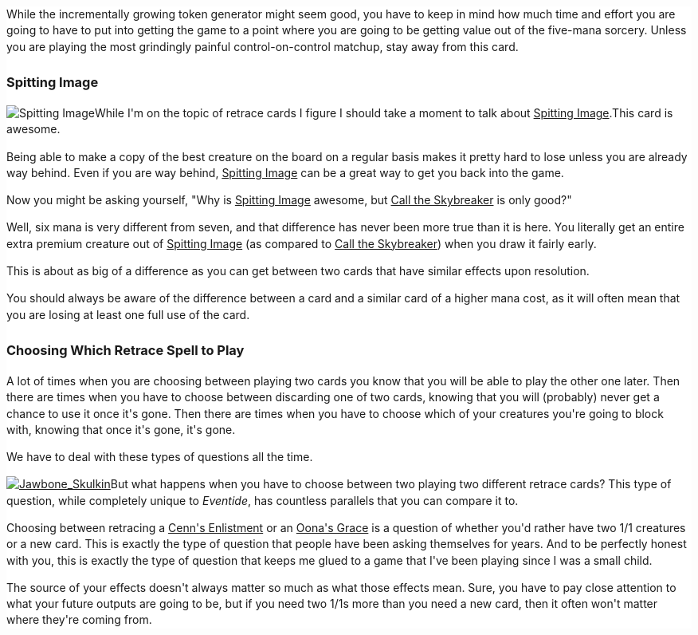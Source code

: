 While the incrementally growing token generator might seem good, you have to keep in mind how much time and effort you are going to have to put into getting the game to a point where you are going to be getting value out of the five-mana sorcery. Unless you are playing the most grindingly painful control-on-control matchup, stay away from this card.

### Spitting Image

![Spitting Image](http://gatherer.wizards.com/Handlers/Image.ashx?type=card&name=Spitting+Image)While I'm on the topic of retrace cards I figure I should take a moment to talk about [Spitting Image](https://gatherer.wizards.com/Pages/Card/Details.aspx?name=Spitting+Image).This card is awesome.

Being able to make a copy of the best creature on the board on a regular basis makes it pretty hard to lose unless you are already way behind. Even if you are way behind, [Spitting Image](https://gatherer.wizards.com/Pages/Card/Details.aspx?name=Spitting+Image) can be a great way to get you back into the game.

Now you might be asking yourself, "Why is [Spitting Image](https://gatherer.wizards.com/Pages/Card/Details.aspx?name=Spitting+Image) awesome, but [Call the Skybreaker](https://gatherer.wizards.com/Pages/Card/Details.aspx?name=Call+the+Skybreaker) is only good?"

Well, six mana is very different from seven, and that difference has never been more true than it is here. You literally get an entire extra premium creature out of [Spitting Image](https://gatherer.wizards.com/Pages/Card/Details.aspx?name=Spitting+Image) (as compared to [Call the Skybreaker](https://gatherer.wizards.com/Pages/Card/Details.aspx?name=Call+the+Skybreaker)) when you draw it fairly early. 

This is about as big of a difference as you can get between two cards that have similar effects upon resolution.

You should always be aware of the difference between a card and a similar card of a higher mana cost, as it will often mean that you are losing at least one full use of the card.

### Choosing Which Retrace Spell to Play

A lot of times when you are choosing between playing two cards you know that you will be able to play the other one later. Then there are times when you have to choose between discarding one of two cards, knowing that you will (probably) never get a chance to use it once it's gone. Then there are times when you have to choose which of your creatures you're going to block with, knowing that once it's gone, it's gone.

We have to deal with these types of questions all the time.

[![Jawbone_Skulkin](https://media.magic.wizards.com/image_legacy_migration/magic/images/cardart/EVE/Jawbone_Skulkin.jpg)](http://gatherer.wizards.com/Pages/Card/Details.aspx?&name=Jawbone%2BSkulkin)But what happens when you have to choose between two playing two different retrace cards? This type of question, while completely unique to *Eventide*, has countless parallels that you can compare it to. 

Choosing between retracing a [Cenn's Enlistment](https://gatherer.wizards.com/Pages/Card/Details.aspx?name=Cenn%27s+Enlistment) or an [Oona's Grace](https://gatherer.wizards.com/Pages/Card/Details.aspx?name=Oona%27s+Grace) is a question of whether you'd rather have two 1/1 creatures or a new card. This is exactly the type of question that people have been asking themselves for years. And to be perfectly honest with you, this is exactly the type of question that keeps me glued to a game that I've been playing since I was a small child.

The source of your effects doesn't always matter so much as what those effects mean. Sure, you have to pay close attention to what your future outputs are going to be, but if you need two 1/1s more than you need a new card, then it often won't matter where they're coming from. 
